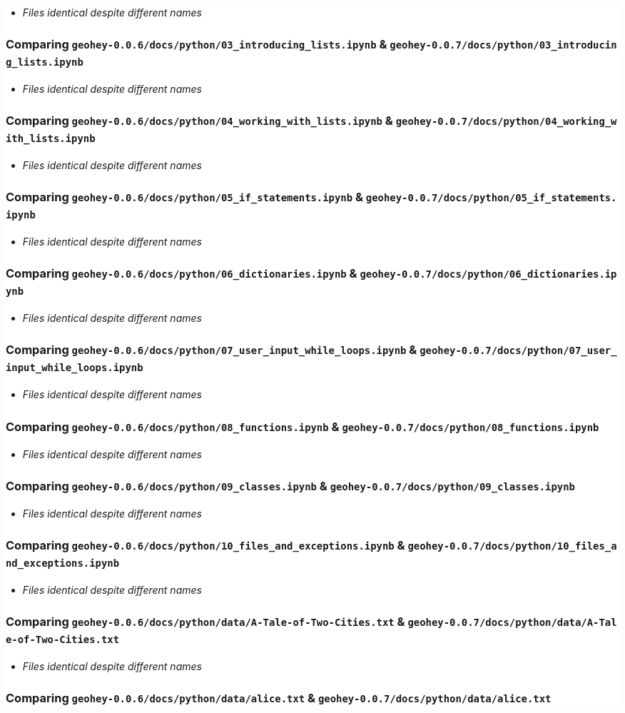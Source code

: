  * *Files identical despite different names*

### Comparing `geohey-0.0.6/docs/python/03_introducing_lists.ipynb` & `geohey-0.0.7/docs/python/03_introducing_lists.ipynb`

 * *Files identical despite different names*

### Comparing `geohey-0.0.6/docs/python/04_working_with_lists.ipynb` & `geohey-0.0.7/docs/python/04_working_with_lists.ipynb`

 * *Files identical despite different names*

### Comparing `geohey-0.0.6/docs/python/05_if_statements.ipynb` & `geohey-0.0.7/docs/python/05_if_statements.ipynb`

 * *Files identical despite different names*

### Comparing `geohey-0.0.6/docs/python/06_dictionaries.ipynb` & `geohey-0.0.7/docs/python/06_dictionaries.ipynb`

 * *Files identical despite different names*

### Comparing `geohey-0.0.6/docs/python/07_user_input_while_loops.ipynb` & `geohey-0.0.7/docs/python/07_user_input_while_loops.ipynb`

 * *Files identical despite different names*

### Comparing `geohey-0.0.6/docs/python/08_functions.ipynb` & `geohey-0.0.7/docs/python/08_functions.ipynb`

 * *Files identical despite different names*

### Comparing `geohey-0.0.6/docs/python/09_classes.ipynb` & `geohey-0.0.7/docs/python/09_classes.ipynb`

 * *Files identical despite different names*

### Comparing `geohey-0.0.6/docs/python/10_files_and_exceptions.ipynb` & `geohey-0.0.7/docs/python/10_files_and_exceptions.ipynb`

 * *Files identical despite different names*

### Comparing `geohey-0.0.6/docs/python/data/A-Tale-of-Two-Cities.txt` & `geohey-0.0.7/docs/python/data/A-Tale-of-Two-Cities.txt`

 * *Files identical despite different names*

### Comparing `geohey-0.0.6/docs/python/data/alice.txt` & `geohey-0.0.7/docs/python/data/alice.txt`
